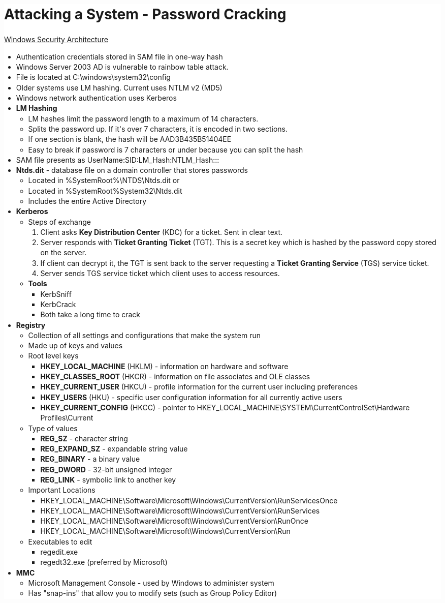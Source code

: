 # Attacking a System - Password Cracking 

<u>Windows Security Architecture</u>

- Authentication credentials stored in SAM file in one-way hash
- Windows Server 2003 AD is vulnerable to rainbow table attack.
- File is located at C:\windows\system32\config
- Older systems use LM hashing.  Current uses NTLM v2 (MD5)
- Windows network authentication uses Kerberos
- **LM Hashing**
  - LM hashes limit the password length to a maximum of 14 characters.
  - Splits the password up.  If it's over 7 characters, it is encoded in two sections.
  - If one section is blank, the hash will be AAD3B435B51404EE
  - Easy to break if password  is 7 characters or under because you can split the hash
- SAM file presents as UserName:SID:LM_Hash:NTLM_Hash:::
- **Ntds.dit** - database file on a domain controller that stores passwords
  - Located in %SystemRoot%\NTDS\Ntds.dit or
  - Located in %SystemRoot%System32\Ntds.dit
  - Includes the entire Active Directory
- **Kerberos**
  - Steps of exchange
    1. Client asks **Key Distribution Center** (KDC) for a ticket.  Sent in clear text.
    2. Server responds with **Ticket Granting Ticket** (TGT).  This is a secret key which is hashed by the password copy stored  on the server.
    3. If client can decrypt it, the TGT is sent back to the server requesting a **Ticket Granting Service** (TGS) service ticket.
    4. Server sends TGS service ticket which client uses to access resources.
  - **Tools**
    - KerbSniff
    - KerbCrack
    - Both take a  long time to crack
- **Registry**
  - Collection of all settings and configurations that make the system run
  - Made up of keys and values
  - Root level keys
    - **HKEY_LOCAL_MACHINE** (HKLM) - information on hardware and software
    - **HKEY_CLASSES_ROOT** (HKCR) - information on file associates and OLE classes
    - **HKEY_CURRENT_USER** (HKCU) - profile information for the current user including preferences
    - **HKEY_USERS** (HKU) - specific user configuration information  for all currently active users
    - **HKEY_CURRENT_CONFIG** (HKCC) - pointer to HKEY_LOCAL_MACHINE\SYSTEM\CurrentControlSet\Hardware Profiles\Current
  - Type of values
    - **REG_SZ** - character string
    - **REG_EXPAND_SZ** - expandable string value
    - **REG_BINARY** - a binary value
    - **REG_DWORD** - 32-bit unsigned integer
    - **REG_LINK** - symbolic link to another key
  - Important Locations
    - HKEY_LOCAL_MACHINE\Software\Microsoft\Windows\CurrentVersion\RunServicesOnce
    - HKEY_LOCAL_MACHINE\Software\Microsoft\Windows\CurrentVersion\RunServices
    - HKEY_LOCAL_MACHINE\Software\Microsoft\Windows\CurrentVersion\RunOnce
    - HKEY_LOCAL_MACHINE\Software\Microsoft\Windows\CurrentVersion\Run
  - Executables to edit
    - regedit.exe
    - regedt32.exe (preferred by Microsoft)
- **MMC**
  - Microsoft Management Console - used by Windows to administer system
  - Has "snap-ins" that allow you to modify sets (such as Group Policy Editor)
